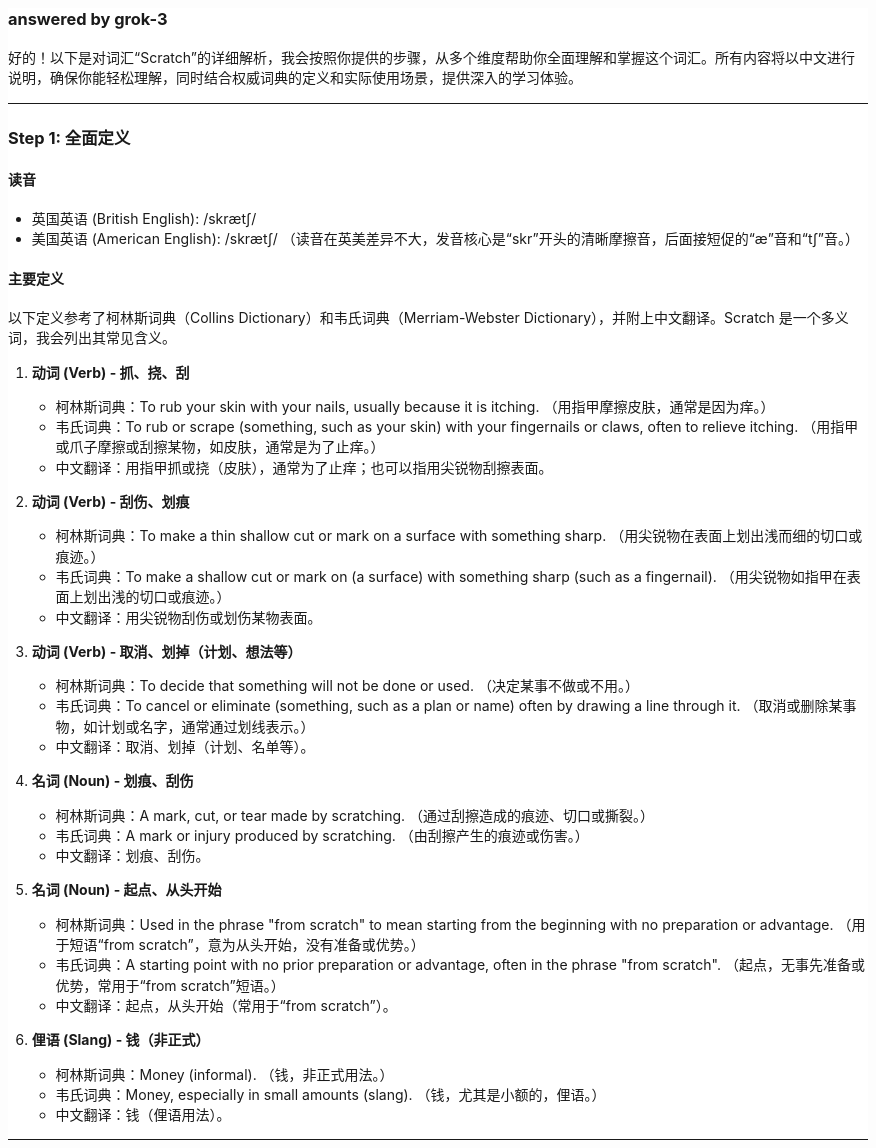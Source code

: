 ### answered by grok-3
好的！以下是对词汇“Scratch”的详细解析，我会按照你提供的步骤，从多个维度帮助你全面理解和掌握这个词汇。所有内容将以中文进行说明，确保你能轻松理解，同时结合权威词典的定义和实际使用场景，提供深入的学习体验。

---

### Step 1: 全面定义

#### 读音
- 英国英语 (British English): /skrætʃ/
- 美国英语 (American English): /skrætʃ/
（读音在英美差异不大，发音核心是“skr”开头的清晰摩擦音，后面接短促的“æ”音和“tʃ”音。）

#### 主要定义
以下定义参考了柯林斯词典（Collins Dictionary）和韦氏词典（Merriam-Webster Dictionary），并附上中文翻译。Scratch 是一个多义词，我会列出其常见含义。

1. **动词 (Verb) - 抓、挠、刮**
   - 柯林斯词典：To rub your skin with your nails, usually because it is itching. （用指甲摩擦皮肤，通常是因为痒。）
   - 韦氏词典：To rub or scrape (something, such as your skin) with your fingernails or claws, often to relieve itching. （用指甲或爪子摩擦或刮擦某物，如皮肤，通常是为了止痒。）
   - 中文翻译：用指甲抓或挠（皮肤），通常为了止痒；也可以指用尖锐物刮擦表面。
   
2. **动词 (Verb) - 刮伤、划痕**
   - 柯林斯词典：To make a thin shallow cut or mark on a surface with something sharp. （用尖锐物在表面上划出浅而细的切口或痕迹。）
   - 韦氏词典：To make a shallow cut or mark on (a surface) with something sharp (such as a fingernail). （用尖锐物如指甲在表面上划出浅的切口或痕迹。）
   - 中文翻译：用尖锐物刮伤或划伤某物表面。

3. **动词 (Verb) - 取消、划掉（计划、想法等）**
   - 柯林斯词典：To decide that something will not be done or used. （决定某事不做或不用。）
   - 韦氏词典：To cancel or eliminate (something, such as a plan or name) often by drawing a line through it. （取消或删除某事物，如计划或名字，通常通过划线表示。）
   - 中文翻译：取消、划掉（计划、名单等）。

4. **名词 (Noun) - 划痕、刮伤**
   - 柯林斯词典：A mark, cut, or tear made by scratching. （通过刮擦造成的痕迹、切口或撕裂。）
   - 韦氏词典：A mark or injury produced by scratching. （由刮擦产生的痕迹或伤害。）
   - 中文翻译：划痕、刮伤。

5. **名词 (Noun) - 起点、从头开始**
   - 柯林斯词典：Used in the phrase "from scratch" to mean starting from the beginning with no preparation or advantage. （用于短语“from scratch”，意为从头开始，没有准备或优势。）
   - 韦氏词典：A starting point with no prior preparation or advantage, often in the phrase "from scratch". （起点，无事先准备或优势，常用于“from scratch”短语。）
   - 中文翻译：起点，从头开始（常用于“from scratch”）。

6. **俚语 (Slang) - 钱（非正式）**
   - 柯林斯词典：Money (informal). （钱，非正式用法。）
   - 韦氏词典：Money, especially in small amounts (slang). （钱，尤其是小额的，俚语。）
   - 中文翻译：钱（俚语用法）。

---
